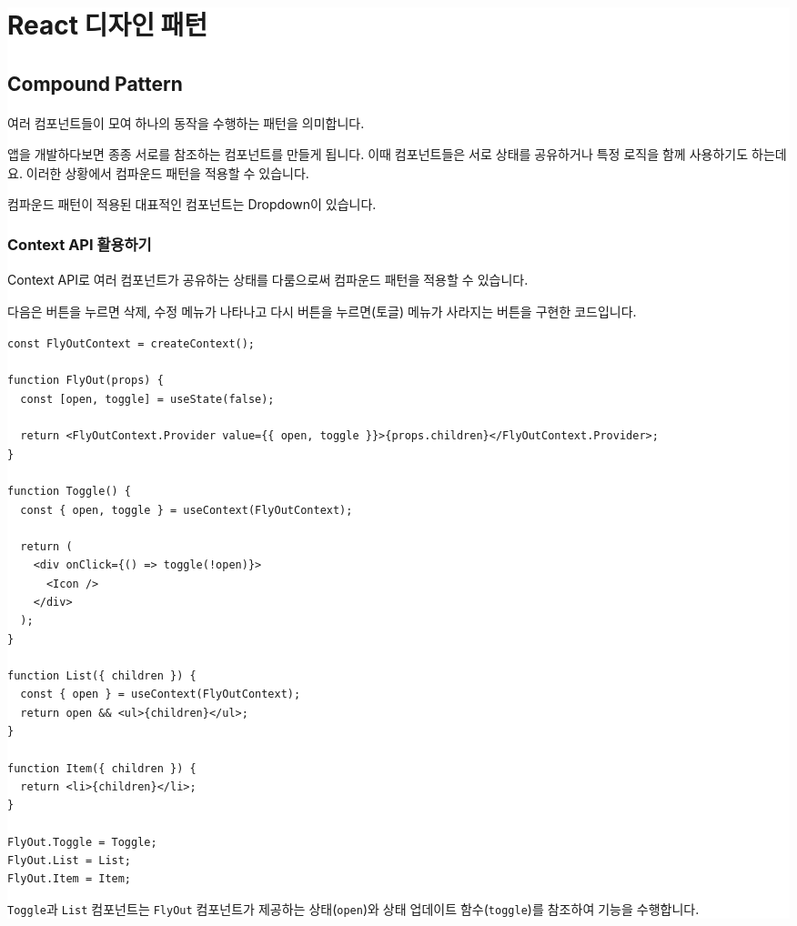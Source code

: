 # React 디자인 패턴

## Compound Pattern

여러 컴포넌트들이 모여 하나의 동작을 수행하는 패턴을 의미합니다.

앱을 개발하다보면 종종 서로를 참조하는 컴포넌트를 만들게 됩니다. 이때 컴포넌트들은 서로 상태를 공유하거나 특정 로직을 함께 사용하기도 하는데요. 이러한 상황에서 컴파운드 패턴을 적용할 수 있습니다.

컴파운드 패턴이 적용된 대표적인 컴포넌트는 Dropdown이 있습니다.

### Context API 활용하기

Context API로 여러 컴포넌트가 공유하는 상태를 다룸으로써 컴파운드 패턴을 적용할 수 있습니다.

다음은 버튼을 누르면 삭제, 수정 메뉴가 나타나고 다시 버튼을 누르면(토글) 메뉴가 사라지는 버튼을 구현한 코드입니다.

```tsx
const FlyOutContext = createContext();

function FlyOut(props) {
  const [open, toggle] = useState(false);

  return <FlyOutContext.Provider value={{ open, toggle }}>{props.children}</FlyOutContext.Provider>;
}

function Toggle() {
  const { open, toggle } = useContext(FlyOutContext);

  return (
    <div onClick={() => toggle(!open)}>
      <Icon />
    </div>
  );
}

function List({ children }) {
  const { open } = useContext(FlyOutContext);
  return open && <ul>{children}</ul>;
}

function Item({ children }) {
  return <li>{children}</li>;
}

FlyOut.Toggle = Toggle;
FlyOut.List = List;
FlyOut.Item = Item;
```

`Toggle`과 `List` 컴포넌트는 `FlyOut` 컴포넌트가 제공하는 상태(`open`)와 상태 업데이트 함수(`toggle`)를 참조하여 기능을 수행합니다.
